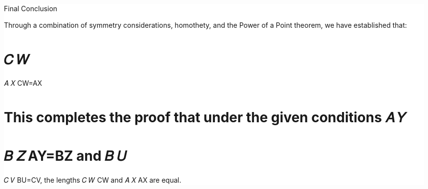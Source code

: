 Final Conclusion

Through a combination of symmetry considerations, homothety, and the Power of a Point theorem, we have established that:

𝐶
𝑊
=
𝐴
𝑋
CW=AX
​
 
This completes the proof that under the given conditions 
𝐴
𝑌
=
𝐵
𝑍
AY=BZ and 
𝐵
𝑈
=
𝐶
𝑉
BU=CV, the lengths 
𝐶
𝑊
CW and 
𝐴
𝑋
AX are equal.